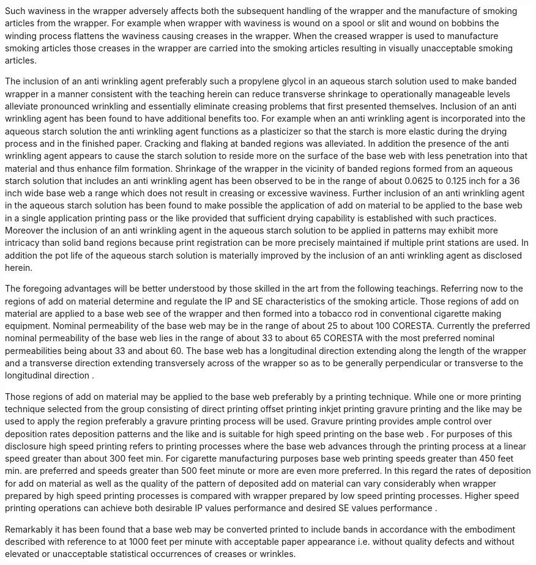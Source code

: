 Such waviness in the wrapper adversely affects both the subsequent handling of the wrapper and the manufacture of smoking articles from the wrapper. For example when wrapper with waviness is wound on a spool or slit and wound on bobbins the winding process flattens the waviness causing creases in the wrapper. When the creased wrapper is used to manufacture smoking articles those creases in the wrapper are carried into the smoking articles resulting in visually unacceptable smoking articles.

The inclusion of an anti wrinkling agent preferably such a propylene glycol in an aqueous starch solution used to make banded wrapper in a manner consistent with the teaching herein can reduce transverse shrinkage to operationally manageable levels alleviate pronounced wrinkling and essentially eliminate creasing problems that first presented themselves. Inclusion of an anti wrinkling agent has been found to have additional benefits too. For example when an anti wrinkling agent is incorporated into the aqueous starch solution the anti wrinkling agent functions as a plasticizer so that the starch is more elastic during the drying process and in the finished paper. Cracking and flaking at banded regions was alleviated. In addition the presence of the anti wrinkling agent appears to cause the starch solution to reside more on the surface of the base web with less penetration into that material and thus enhance film formation. Shrinkage of the wrapper in the vicinity of banded regions formed from an aqueous starch solution that includes an anti wrinkling agent has been observed to be in the range of about 0.0625 to 0.125 inch for a 36 inch wide base web a range which does not result in creasing or excessive waviness. Further inclusion of an anti wrinkling agent in the aqueous starch solution has been found to make possible the application of add on material to be applied to the base web in a single application printing pass or the like provided that sufficient drying capability is established with such practices. Moreover the inclusion of an anti wrinkling agent in the aqueous starch solution to be applied in patterns may exhibit more intricacy than solid band regions because print registration can be more precisely maintained if multiple print stations are used. In addition the pot life of the aqueous starch solution is materially improved by the inclusion of an anti wrinkling agent as disclosed herein.

The foregoing advantages will be better understood by those skilled in the art from the following teachings. Referring now to the regions of add on material determine and regulate the IP and SE characteristics of the smoking article. Those regions of add on material are applied to a base web see of the wrapper and then formed into a tobacco rod in conventional cigarette making equipment. Nominal permeability of the base web may be in the range of about 25 to about 100 CORESTA. Currently the preferred nominal permeability of the base web lies in the range of about 33 to about 65 CORESTA with the most preferred nominal permeabilities being about 33 and about 60. The base web has a longitudinal direction extending along the length of the wrapper and a transverse direction extending transversely across of the wrapper so as to be generally perpendicular or transverse to the longitudinal direction .

Those regions of add on material may be applied to the base web preferably by a printing technique. While one or more printing technique selected from the group consisting of direct printing offset printing inkjet printing gravure printing and the like may be used to apply the region preferably a gravure printing process will be used. Gravure printing provides ample control over deposition rates deposition patterns and the like and is suitable for high speed printing on the base web . For purposes of this disclosure high speed printing refers to printing processes where the base web advances through the printing process at a linear speed greater than about 300 feet min. For cigarette manufacturing purposes base web printing speeds greater than 450 feet min. are preferred and speeds greater than 500 feet minute or more are even more preferred. In this regard the rates of deposition for add on material as well as the quality of the pattern of deposited add on material can vary considerably when wrapper prepared by high speed printing processes is compared with wrapper prepared by low speed printing processes. Higher speed printing operations can achieve both desirable IP values performance and desired SE values performance .

Remarkably it has been found that a base web may be converted printed to include bands in accordance with the embodiment described with reference to at 1000 feet per minute with acceptable paper appearance i.e. without quality defects and without elevated or unacceptable statistical occurrences of creases or wrinkles.
